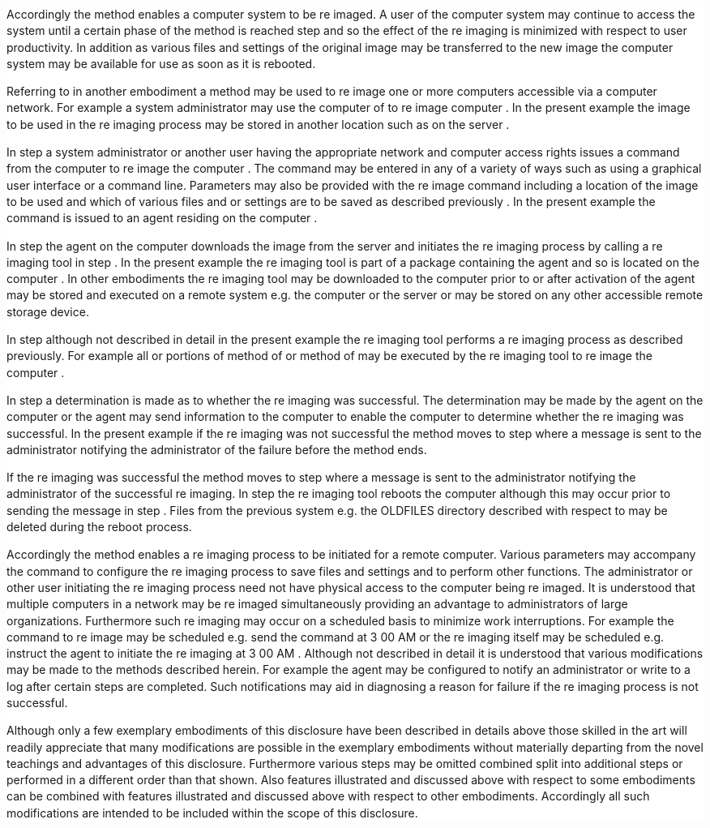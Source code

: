 Accordingly the method enables a computer system to be re imaged. A user of the computer system may continue to access the system until a certain phase of the method is reached step and so the effect of the re imaging is minimized with respect to user productivity. In addition as various files and settings of the original image may be transferred to the new image the computer system may be available for use as soon as it is rebooted.

Referring to in another embodiment a method may be used to re image one or more computers accessible via a computer network. For example a system administrator may use the computer of to re image computer . In the present example the image to be used in the re imaging process may be stored in another location such as on the server .

In step a system administrator or another user having the appropriate network and computer access rights issues a command from the computer to re image the computer . The command may be entered in any of a variety of ways such as using a graphical user interface or a command line. Parameters may also be provided with the re image command including a location of the image to be used and which of various files and or settings are to be saved as described previously . In the present example the command is issued to an agent residing on the computer .

In step the agent on the computer downloads the image from the server and initiates the re imaging process by calling a re imaging tool in step . In the present example the re imaging tool is part of a package containing the agent and so is located on the computer . In other embodiments the re imaging tool may be downloaded to the computer prior to or after activation of the agent may be stored and executed on a remote system e.g. the computer or the server or may be stored on any other accessible remote storage device.

In step although not described in detail in the present example the re imaging tool performs a re imaging process as described previously. For example all or portions of method of or method of may be executed by the re imaging tool to re image the computer .

In step a determination is made as to whether the re imaging was successful. The determination may be made by the agent on the computer or the agent may send information to the computer to enable the computer to determine whether the re imaging was successful. In the present example if the re imaging was not successful the method moves to step where a message is sent to the administrator notifying the administrator of the failure before the method ends.

If the re imaging was successful the method moves to step where a message is sent to the administrator notifying the administrator of the successful re imaging. In step the re imaging tool reboots the computer although this may occur prior to sending the message in step . Files from the previous system e.g. the OLDFILES directory described with respect to may be deleted during the reboot process.

Accordingly the method enables a re imaging process to be initiated for a remote computer. Various parameters may accompany the command to configure the re imaging process to save files and settings and to perform other functions. The administrator or other user initiating the re imaging process need not have physical access to the computer being re imaged. It is understood that multiple computers in a network may be re imaged simultaneously providing an advantage to administrators of large organizations. Furthermore such re imaging may occur on a scheduled basis to minimize work interruptions. For example the command to re image may be scheduled e.g. send the command at 3 00 AM or the re imaging itself may be scheduled e.g. instruct the agent to initiate the re imaging at 3 00 AM . Although not described in detail it is understood that various modifications may be made to the methods described herein. For example the agent may be configured to notify an administrator or write to a log after certain steps are completed. Such notifications may aid in diagnosing a reason for failure if the re imaging process is not successful.

Although only a few exemplary embodiments of this disclosure have been described in details above those skilled in the art will readily appreciate that many modifications are possible in the exemplary embodiments without materially departing from the novel teachings and advantages of this disclosure. Furthermore various steps may be omitted combined split into additional steps or performed in a different order than that shown. Also features illustrated and discussed above with respect to some embodiments can be combined with features illustrated and discussed above with respect to other embodiments. Accordingly all such modifications are intended to be included within the scope of this disclosure.

